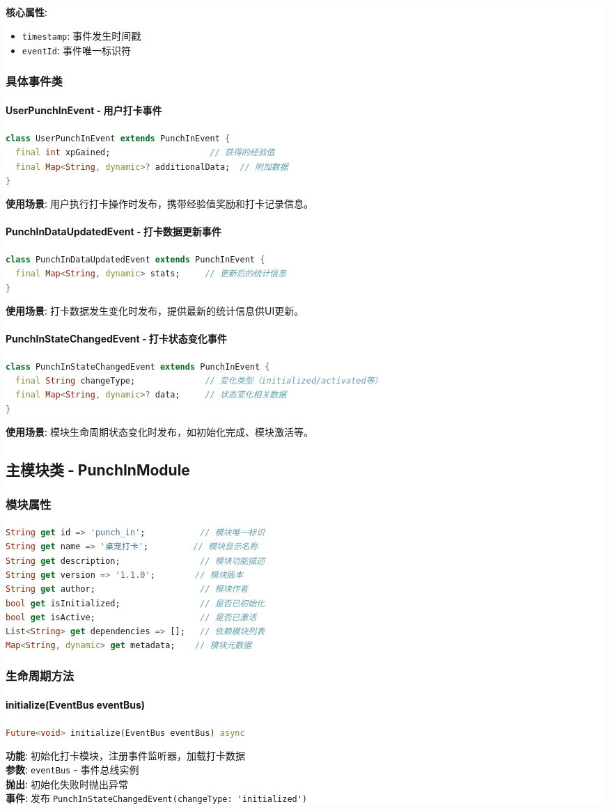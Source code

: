 **核心属性**:
- `timestamp`: 事件发生时间戳
- `eventId`: 事件唯一标识符

### 具体事件类

#### UserPunchInEvent - 用户打卡事件
```dart
class UserPunchInEvent extends PunchInEvent {
  final int xpGained;                    // 获得的经验值
  final Map<String, dynamic>? additionalData;  // 附加数据
}
```

**使用场景**: 用户执行打卡操作时发布，携带经验值奖励和打卡记录信息。

#### PunchInDataUpdatedEvent - 打卡数据更新事件
```dart
class PunchInDataUpdatedEvent extends PunchInEvent {
  final Map<String, dynamic> stats;     // 更新后的统计信息
}
```

**使用场景**: 打卡数据发生变化时发布，提供最新的统计信息供UI更新。

#### PunchInStateChangedEvent - 打卡状态变化事件
```dart
class PunchInStateChangedEvent extends PunchInEvent {
  final String changeType;              // 变化类型（initialized/activated等）
  final Map<String, dynamic>? data;     // 状态变化相关数据
}
```

**使用场景**: 模块生命周期状态变化时发布，如初始化完成、模块激活等。

## 主模块类 - PunchInModule

### 模块属性
```dart
String get id => 'punch_in';           // 模块唯一标识
String get name => '桌宠打卡';         // 模块显示名称
String get description;                // 模块功能描述
String get version => '1.1.0';        // 模块版本
String get author;                     // 模块作者
bool get isInitialized;                // 是否已初始化
bool get isActive;                     // 是否已激活
List<String> get dependencies => [];   // 依赖模块列表
Map<String, dynamic> get metadata;    // 模块元数据
```

### 生命周期方法

#### initialize(EventBus eventBus)
```dart
Future<void> initialize(EventBus eventBus) async
```
**功能**: 初始化打卡模块，注册事件监听器，加载打卡数据  
**参数**: `eventBus` - 事件总线实例  
**抛出**: 初始化失败时抛出异常  
**事件**: 发布 `PunchInStateChangedEvent(changeType: 'initialized')`
